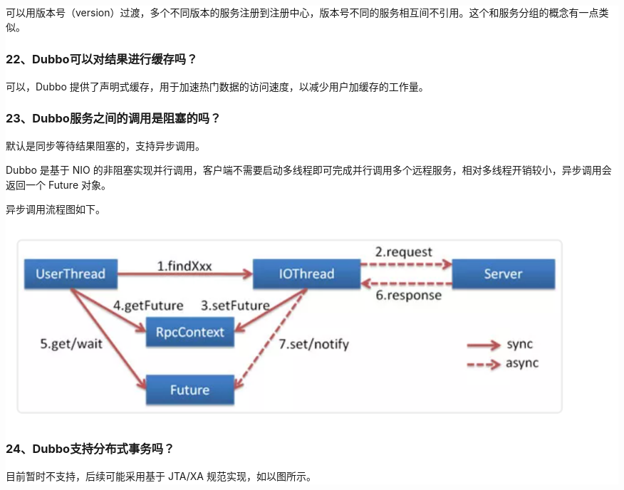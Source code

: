 可以用版本号（version）过渡，多个不同版本的服务注册到注册中心，版本号不同的服务相互间不引用。这个和服务分组的概念有一点类似。

### **22、Dubbo可以对结果进行缓存吗？**

可以，Dubbo 提供了声明式缓存，用于加速热门数据的访问速度，以减少用户加缓存的工作量。

### **23、Dubbo服务之间的调用是阻塞的吗？**

默认是同步等待结果阻塞的，支持异步调用。

Dubbo 是基于 NIO 的非阻塞实现并行调用，客户端不需要启动多线程即可完成并行调用多个远程服务，相对多线程开销较小，异步调用会返回一个 Future 对象。

异步调用流程图如下。

![image-20210615123918647](6.dubbo.assets/image-20210615123918647.png)

### **24、Dubbo支持分布式事务吗？**

目前暂时不支持，后续可能采用基于 JTA/XA 规范实现，如以图所示。
